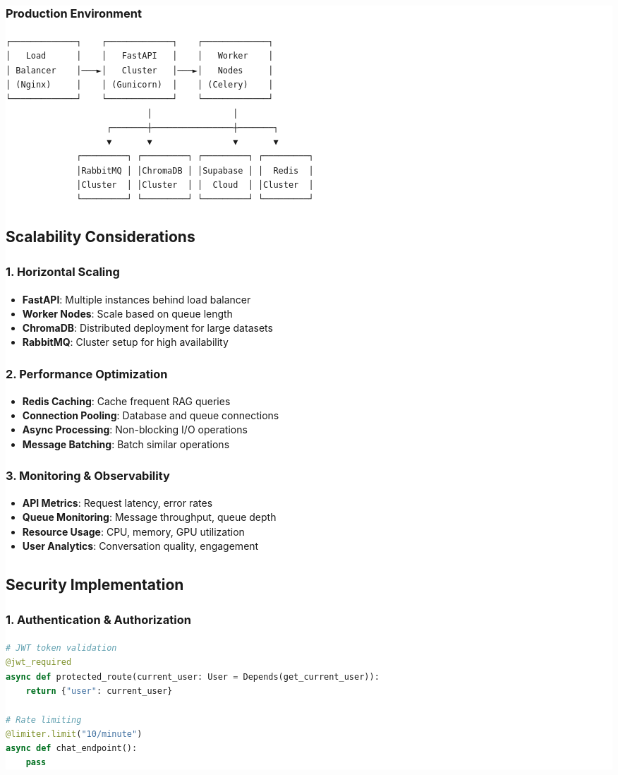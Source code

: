 ### Production Environment
```
┌─────────────┐    ┌─────────────┐    ┌─────────────┐
│   Load      │    │   FastAPI   │    │   Worker    │
│ Balancer    │───►│   Cluster   │───►│   Nodes     │
│ (Nginx)     │    │ (Gunicorn)  │    │ (Celery)    │
└─────────────┘    └─────────────┘    └─────────────┘
                            │                │
                    ┌───────┼────────────────┼───────┐
                    ▼       ▼                ▼       ▼
              ┌─────────┐ ┌─────────┐ ┌─────────┐ ┌─────────┐
              │RabbitMQ │ │ChromaDB │ │Supabase │ │  Redis  │
              │Cluster  │ │Cluster  │ │  Cloud  │ │Cluster  │
              └─────────┘ └─────────┘ └─────────┘ └─────────┘
```

## Scalability Considerations

### 1. Horizontal Scaling
- **FastAPI**: Multiple instances behind load balancer
- **Worker Nodes**: Scale based on queue length
- **ChromaDB**: Distributed deployment for large datasets
- **RabbitMQ**: Cluster setup for high availability

### 2. Performance Optimization
- **Redis Caching**: Cache frequent RAG queries
- **Connection Pooling**: Database and queue connections
- **Async Processing**: Non-blocking I/O operations
- **Message Batching**: Batch similar operations

### 3. Monitoring & Observability
- **API Metrics**: Request latency, error rates
- **Queue Monitoring**: Message throughput, queue depth
- **Resource Usage**: CPU, memory, GPU utilization
- **User Analytics**: Conversation quality, engagement

## Security Implementation

### 1. Authentication & Authorization
```python
# JWT token validation
@jwt_required
async def protected_route(current_user: User = Depends(get_current_user)):
    return {"user": current_user}

# Rate limiting
@limiter.limit("10/minute")
async def chat_endpoint():
    pass
```
